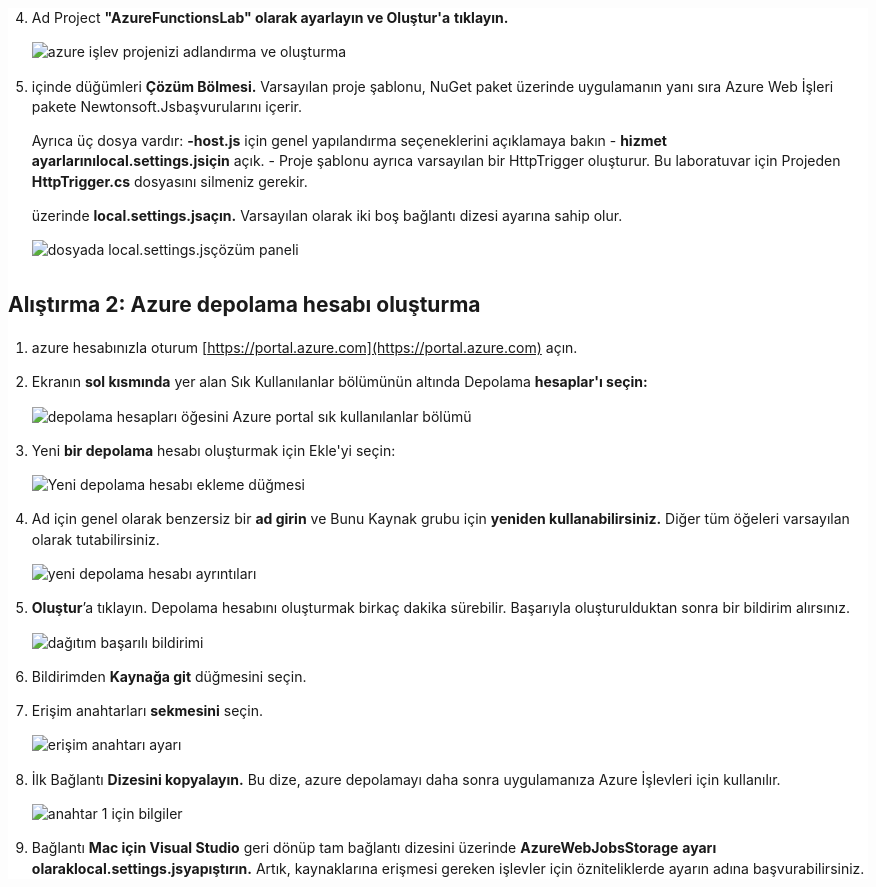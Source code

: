 4. Ad Project **"AzureFunctionsLab" olarak ayarlayın ve Oluştur'a** **tıklayın.** 

    ![azure işlev projenizi adlandırma ve oluşturma](media/azure-functions-lab-image2.png)

5. içinde düğümleri **Çözüm Bölmesi.** Varsayılan proje şablonu, NuGet paket üzerinde uygulamanın yanı sıra Azure Web İşleri pakete Newtonsoft.Jsbaşvurularını içerir.

     Ayrıca üç dosya vardır: **-host.js** için genel yapılandırma seçeneklerini açıklamaya bakın - **hizmet ayarlarınılocal.settings.jsiçin** açık.
        - Proje şablonu ayrıca varsayılan bir HttpTrigger oluşturur. Bu laboratuvar için Projeden **HttpTrigger.cs** dosyasını silmeniz gerekir.

    üzerinde **local.settings.jsaçın.** Varsayılan olarak iki boş bağlantı dizesi ayarına sahip olur.

    ![dosyada local.settings.jsçözüm paneli](media/azure-functions-lab-image3.png)

## <a name="exercise-2-creating-an-azure-storage-account"></a>Alıştırma 2: Azure depolama hesabı oluşturma

1. azure hesabınızla oturum [https://portal.azure.com](https://portal.azure.com) açın.

1. Ekranın **sol kısmında** yer alan Sık Kullanılanlar bölümünün altında Depolama **hesaplar'ı seçin:**

    ![depolama hesapları öğesini Azure portal sık kullanılanlar bölümü](media/azure-functions-lab-image4.png)

1. Yeni **bir depolama** hesabı oluşturmak için Ekle'yi seçin:

    ![Yeni depolama hesabı ekleme düğmesi](media/azure-functions-lab-image5.png)

1. Ad için genel olarak benzersiz bir **ad girin** ve Bunu Kaynak grubu için **yeniden kullanabilirsiniz.** Diğer tüm öğeleri varsayılan olarak tutabilirsiniz.

    ![yeni depolama hesabı ayrıntıları](media/azure-functions-lab-image6.png)

1. **Oluştur**’a tıklayın. Depolama hesabını oluşturmak birkaç dakika sürebilir. Başarıyla oluşturulduktan sonra bir bildirim alırsınız.

    ![dağıtım başarılı bildirimi](media/azure-functions-lab-image7.png)

1. Bildirimden **Kaynağa git** düğmesini seçin.

1. Erişim anahtarları **sekmesini** seçin.

    ![erişim anahtarı ayarı](media/azure-functions-lab-image8.png)

1. İlk Bağlantı **Dizesini kopyalayın.** Bu dize, azure depolamayı daha sonra uygulamanıza Azure İşlevleri için kullanılır.

    ![anahtar 1 için bilgiler](media/azure-functions-lab-image9.png)

1. Bağlantı **Mac için Visual Studio** geri dönüp tam bağlantı dizesini üzerinde **AzureWebJobsStorage** **ayarı olaraklocal.settings.jsyapıştırın.** Artık, kaynaklarına erişmesi gereken işlevler için özniteliklerde ayarın adına başvurabilirsiniz.
